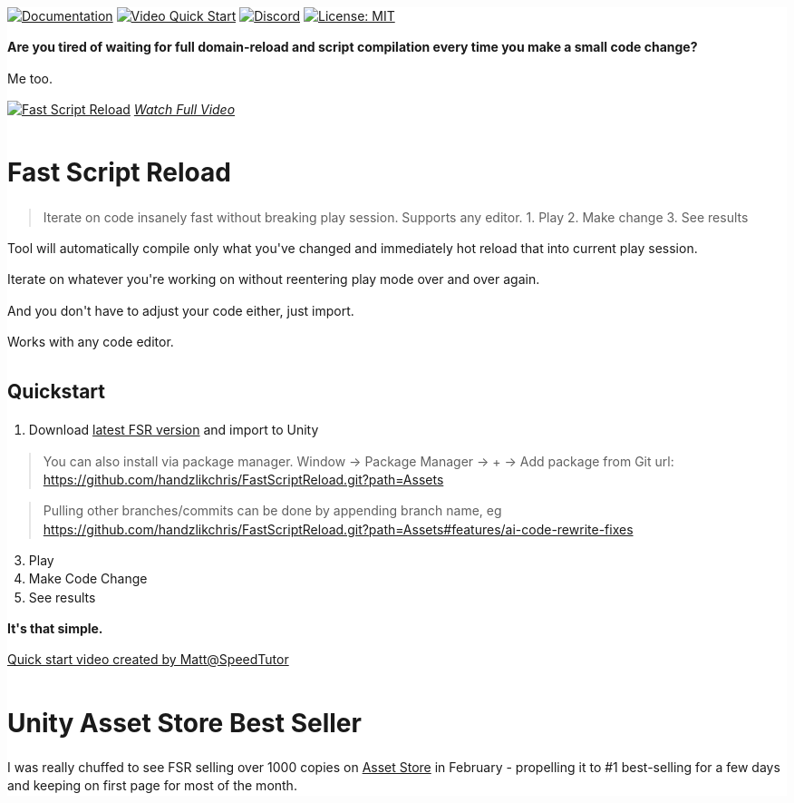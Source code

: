 ﻿[![Documentation](https://img.shields.io/badge/docs-blue.svg)](https://fastscriptreload.com/projects/fast-script-reload/documentation)
[![Video Quick Start](https://img.shields.io/badge/video_tutorial-green.svg)](https://www.youtube.com/watch?v=ElzvL8M-tYw)
[![Discord](https://img.shields.io/discord/1054303923743227925?label=Chat)](https://discord.gg/wBKuEAsKAq)
[![License: MIT](https://img.shields.io/badge/Donate-red.svg)](https://www.patreon.com/FastScriptReload)


**Are you tired of waiting for full domain-reload and script compilation every time you make a small code change?**

Me too.

[![Fast Script Reload](_github~/fast-script-reload-workflow.gif)](https://immersivevrtools.com/projects/fast-script-reload?action=play_video "Watch Full Video")
[*Watch Full Video*](https://immersivevrtools.com/projects/fast-script-reload?action=play_video)

# Fast Script Reload
> Iterate on code insanely fast without breaking play session. Supports any editor. 1. Play 2. Make change 3. See results

Tool will automatically compile only what you've changed and immediately hot reload that into current play session.

Iterate on whatever you're working on without reentering play mode over and over again.

And you don't have to adjust your code either, just import.

Works with any code editor.

## Quickstart
1) Download [latest FSR version](https://github.com/handzlikchris/FastScriptReload/releases/download/1.4-rc1/Fast.Script.Reload.unitypackage) and import to Unity
> You can also install via package manager. Window -> Package Manager -> + -> Add package from Git url:
> https://github.com/handzlikchris/FastScriptReload.git?path=Assets

> Pulling other branches/commits can be done by appending branch name, eg https://github.com/handzlikchris/FastScriptReload.git?path=Assets#features/ai-code-rewrite-fixes
3) Play
3) Make Code Change
4) See results

**It's that simple.**

[Quick start video created by Matt@SpeedTutor](https://www.youtube.com/watch?v=ElzvL8M-tYw)

# Unity Asset Store Best Seller
I was really chuffed to see FSR selling over 1000 copies on [Asset Store](https://assetstore.unity.com/packages/tools/utilities/fast-script-reload-239351?aid=1100ltZSe&pubref=github) in February - propelling it to #1 best-selling for a few days and keeping on first page for most of the month.
